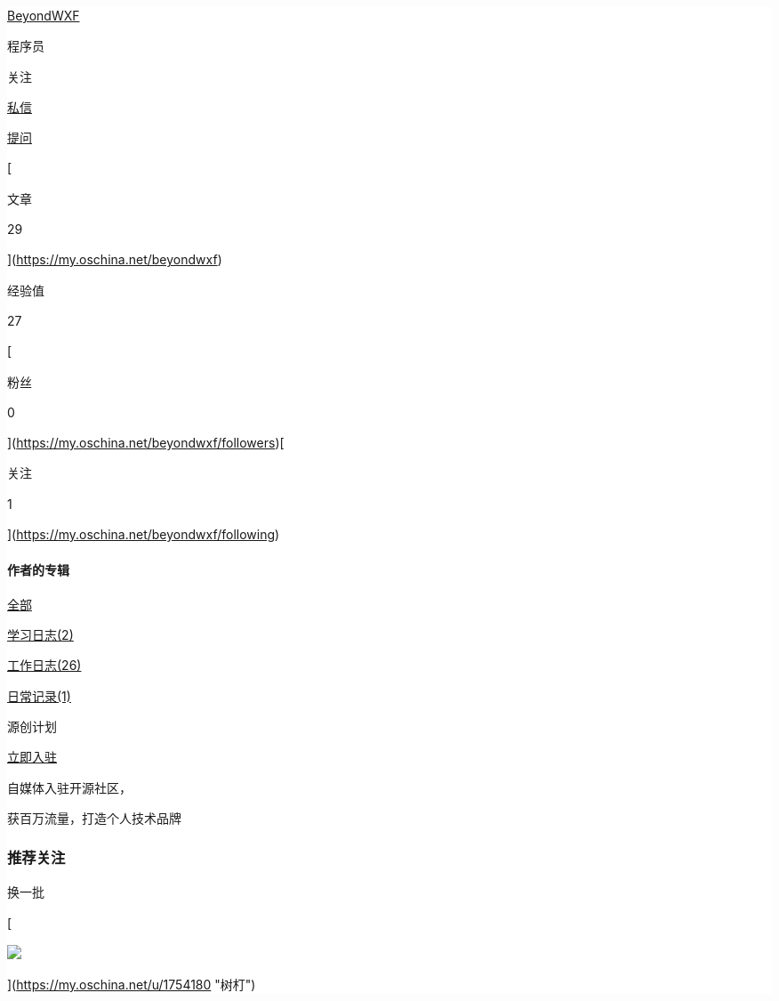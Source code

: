 [BeyondWXF](https://my.oschina.net/beyondwxf)

程序员

关注

[私信](https://my.oschina.net/beyondwxf)

[提问](https://www.oschina.net/question/ask?user=2610085)

[

文章

29

](https://my.oschina.net/beyondwxf)

经验值

27

[

粉丝

0

](https://my.oschina.net/beyondwxf/followers)[

关注

1

](https://my.oschina.net/beyondwxf/following)

#### 作者的专辑

[全部](https://my.oschina.net/beyondwxf "查看全部专辑")

[学习日志(2)](https://my.oschina.net/beyondwxf?tab=newest&catalogId=6988170 "学习日志")

[工作日志(26)](https://my.oschina.net/beyondwxf?tab=newest&catalogId=3461015 "工作日志")

[日常记录(1)](https://my.oschina.net/beyondwxf?tab=newest&catalogId=3461016 "日常记录")

源创计划

[立即入驻](https://www.oschina.net/sharing-plan)

自媒体入驻开源社区，

获百万流量，打造个人技术品牌

### 推荐关注

换一批

[

![](https://oscimg.oschina.net/oscnet/up-227c4ec658701319416cd356bdba5a7a.jpg!/both/50x50?t=1445529259000)


](https://my.oschina.net/u/1754180 "树朾")
